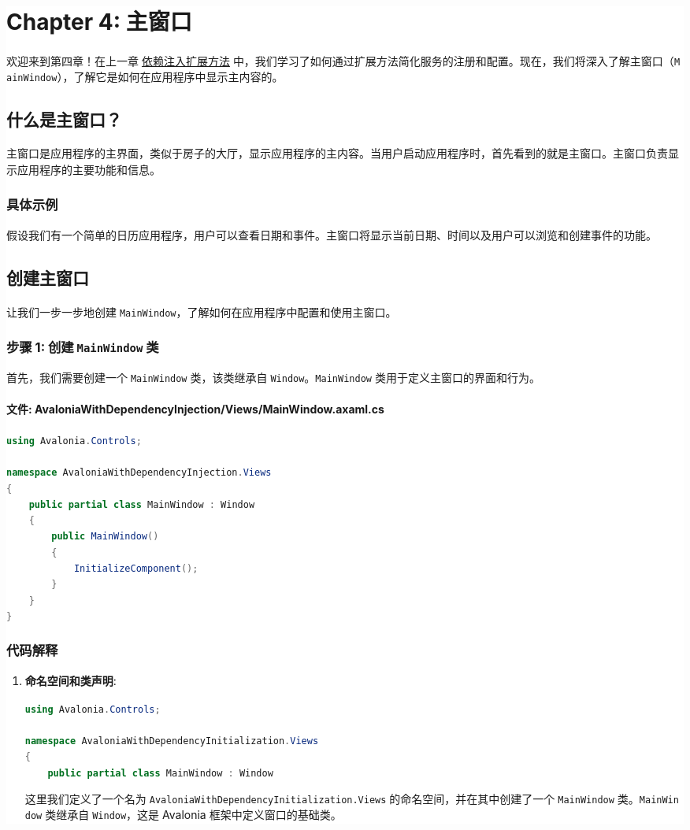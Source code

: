 # Chapter 4: 主窗口

欢迎来到第四章！在上一章 [依赖注入扩展方法](03_依赖注入扩展方法_.md) 中，我们学习了如何通过扩展方法简化服务的注册和配置。现在，我们将深入了解主窗口（`MainWindow`），了解它是如何在应用程序中显示主内容的。

## 什么是主窗口？

主窗口是应用程序的主界面，类似于房子的大厅，显示应用程序的主内容。当用户启动应用程序时，首先看到的就是主窗口。主窗口负责显示应用程序的主要功能和信息。

### 具体示例

假设我们有一个简单的日历应用程序，用户可以查看日期和事件。主窗口将显示当前日期、时间以及用户可以浏览和创建事件的功能。

## 创建主窗口

让我们一步一步地创建 `MainWindow`，了解如何在应用程序中配置和使用主窗口。

### 步骤 1: 创建 `MainWindow` 类

首先，我们需要创建一个 `MainWindow` 类，该类继承自 `Window`。`MainWindow` 类用于定义主窗口的界面和行为。

#### 文件: AvaloniaWithDependencyInjection/Views/MainWindow.axaml.cs

```csharp
using Avalonia.Controls;

namespace AvaloniaWithDependencyInjection.Views
{
    public partial class MainWindow : Window
    {
        public MainWindow()
        {
            InitializeComponent();
        }
    }
}
```

### 代码解释

1. **命名空间和类声明**:
    ```csharp
    using Avalonia.Controls;

    namespace AvaloniaWithDependencyInitialization.Views
    {
        public partial class MainWindow : Window
    ```
    这里我们定义了一个名为 `AvaloniaWithDependencyInitialization.Views` 的命名空间，并在其中创建了一个 `MainWindow` 类。`MainWindow` 类继承自 `Window`，这是 Avalonia 框架中定义窗口的基础类。

